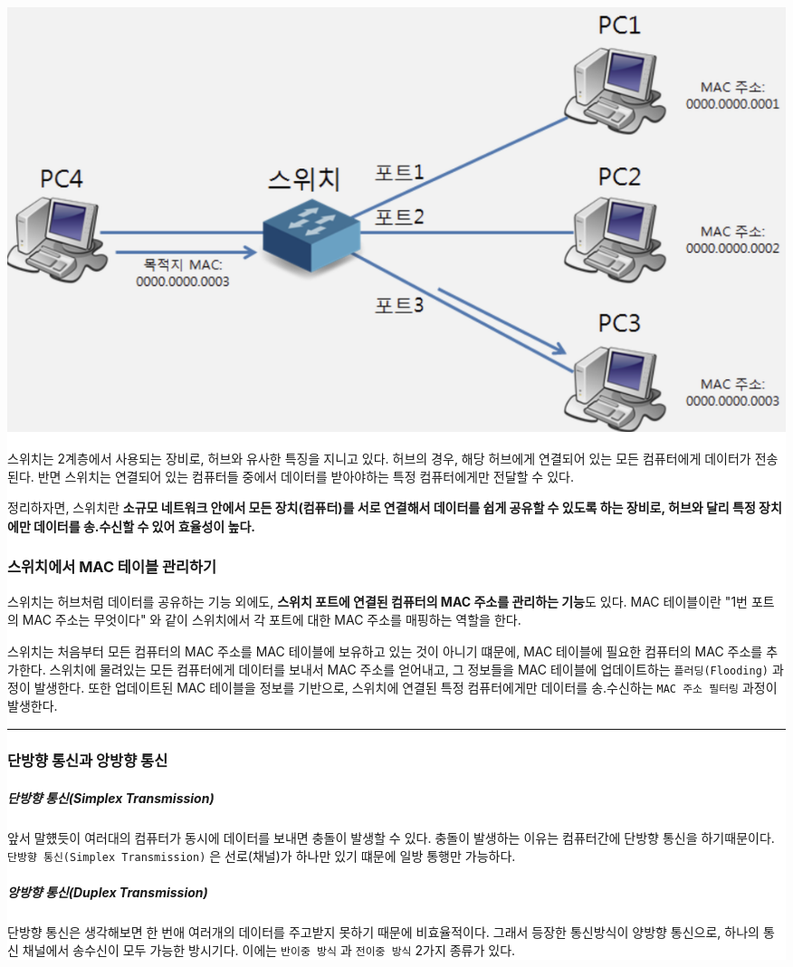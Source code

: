 ![](image-1.png)

스위치는 2계층에서 사용되는 장비로, 허브와 유사한 특징을 지니고 있다. 허브의 경우, 해당 허브에게 연결되어 있는 모든 컴퓨터에게 데이터가 전송된다. 반면 스위치는 연결되어 있는 컴퓨터들 중에서 데이터를 받아야하는 특정 컴퓨터에게만 전달할 수 있다.

정리하자면, 스위치란 **소규모 네트워크 안에서 모든 장치(컴퓨터)를 서로 연결해서 데이터를 쉽게 공유할 수 있도록 하는 장비로, 허브와 달리 특정 장치에만 데이터를 송.수신할 수 있어 효율성이 높다.**

### 스위치에서 MAC 테이블 관리하기

스위치는 허브처럼 데이터를 공유하는 기능 외에도, **스위치 포트에 연결된 컴퓨터의 MAC 주소를 관리하는 기능**도 있다. MAC 테이블이란 "1번 포트의 MAC 주소는 무엇이다" 와 같이 스위치에서 각 포트에 대한 MAC 주소를 매핑하는 역할을 한다.

스위치는 처음부터 모든 컴퓨터의 MAC 주소를 MAC 테이블에 보유하고 있는 것이 아니기 떄문에, MAC 테이블에 필요한 컴퓨터의 MAC 주소를 추가한다. 스위치에 물려있는 모든 컴퓨터에게 데이터를 보내서 MAC 주소를 얻어내고, 그 정보들을 MAC 테이블에 업데이트하는 `플러딩(Flooding)` 과정이 발생한다. 또한 업데이트된 MAC 테이블을 정보를 기반으로, 스위치에 연결된 특정 컴퓨터에게만 데이터를 송.수신하는 `MAC 주소 필터링` 과정이 발생한다.

---

### 단방향 통신과 앙방향 통신

##### 단방향 통신(Simplex Transmission)

앞서 말헀듯이 여러대의 컴퓨터가 동시에 데이터를 보내면 충돌이 발생할 수 있다. 충돌이 발생하는 이유는 컴퓨터간에 단방향 통신을 하기때문이다. `단방향 통신(Simplex Transmission)` 은 선로(채널)가 하나만 있기 떄문에 일방 통행만 가능하다.

##### 앙방향 통신(Duplex Transmission)

단방향 통신은 생각해보면 한 번애 여러개의 데이터를 주고받지 못하기 때문에 비효율적이다. 그래서 등장한 통신방식이 양방향 통신으로, 하나의 통신 채널에서 송수신이 모두 가능한 방시기다. 이에는 `반이중 방식` 과 `전이중 방식` 2가지 종류가 있다.
